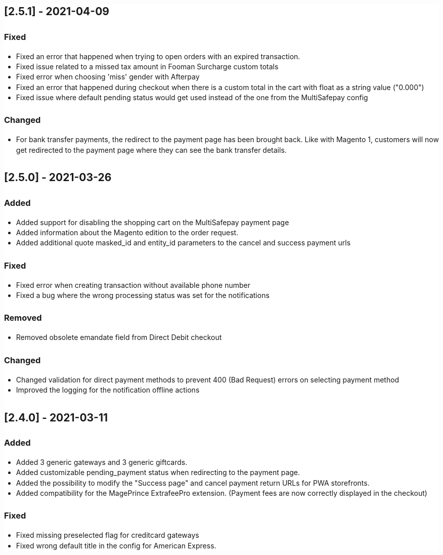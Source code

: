 ## [2.5.1] - 2021-04-09
### Fixed
- Fixed an error that happened when trying to open orders with an expired transaction.
- Fixed issue related to a missed tax amount in Fooman Surcharge custom totals
- Fixed error when choosing 'miss' gender with Afterpay
- Fixed an error that happened during checkout when there is a custom total in the cart with float as a string value ("0.000")
- Fixed issue where default pending status would get used instead of the one from the MultiSafepay config

### Changed
- For bank transfer payments, the redirect to the payment page has been brought back. Like with Magento 1, customers will now get redirected to the payment page where they can see the bank transfer details.

## [2.5.0] - 2021-03-26
### Added
- Added support for disabling the shopping cart on the MultiSafepay payment page
- Added information about the Magento edition to the order request.
- Added additional quote masked_id and entity_id parameters to the cancel and success payment urls

### Fixed
- Fixed error when creating transaction without available phone number
- Fixed a bug where the wrong processing status was set for the notifications

### Removed
- Removed obsolete emandate field from Direct Debit checkout

### Changed
- Changed validation for direct payment methods to prevent 400 (Bad Request) errors on selecting payment method
- Improved the logging for the notification offline actions

## [2.4.0] - 2021-03-11
### Added
- Added 3 generic gateways and 3 generic giftcards.
- Added customizable pending_payment status when redirecting to the payment page.
- Added the possibility to modify the "Success page" and cancel payment return URLs for PWA storefronts.
- Added compatibility for the MagePrince ExtrafeePro extension. (Payment fees are now correctly displayed in the checkout)

### Fixed
- Fixed missing preselected flag for creditcard gateways
- Fixed wrong default title in the config for American Express.
